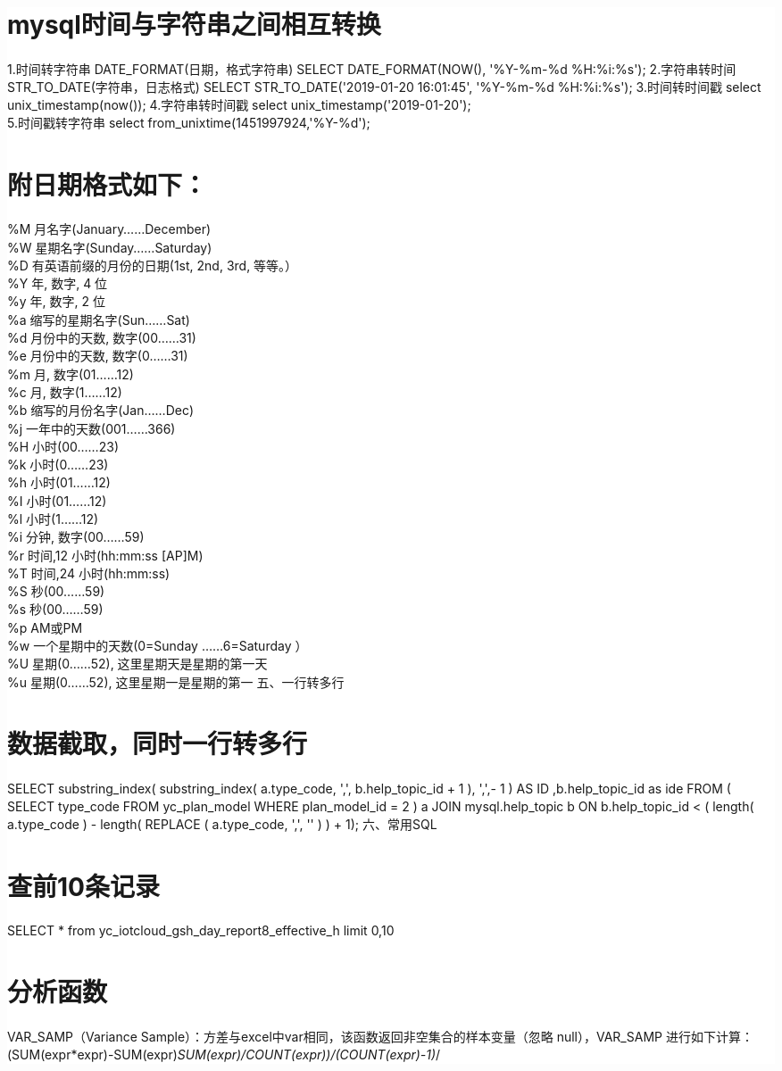 # mysql时间与字符串之间相互转换
1.时间转字符串
DATE_FORMAT(日期，格式字符串)
SELECT DATE_FORMAT(NOW(), '%Y-%m-%d %H:%i:%s');
2.字符串转时间
STR_TO_DATE(字符串，日志格式)
SELECT STR_TO_DATE('2019-01-20 16:01:45', '%Y-%m-%d %H:%i:%s');
3.时间转时间戳
select unix_timestamp(now());
4.字符串转时间戳
select unix_timestamp('2019-01-20');  
5.时间戳转字符串
select from_unixtime(1451997924,'%Y-%d');

# 附日期格式如下：
%M 月名字(January……December)  
%W 星期名字(Sunday……Saturday)  
%D 有英语前缀的月份的日期(1st, 2nd, 3rd, 等等。）  
%Y 年, 数字, 4 位  
%y 年, 数字, 2 位  
%a 缩写的星期名字(Sun……Sat)  
%d 月份中的天数, 数字(00……31)  
%e 月份中的天数, 数字(0……31)  
%m 月, 数字(01……12)  
%c 月, 数字(1……12)  
%b 缩写的月份名字(Jan……Dec)  
%j 一年中的天数(001……366)  
%H 小时(00……23)  
%k 小时(0……23)  
%h 小时(01……12)  
%I 小时(01……12)  
%l 小时(1……12)  
%i 分钟, 数字(00……59)  
%r 时间,12 小时(hh:mm:ss [AP]M)  
%T 时间,24 小时(hh:mm:ss)  
%S 秒(00……59)  
%s 秒(00……59)  
%p AM或PM  
%w 一个星期中的天数(0=Sunday ……6=Saturday ）  
%U 星期(0……52), 这里星期天是星期的第一天  
%u 星期(0……52), 这里星期一是星期的第一 
五、一行转多行
# 数据截取，同时一行转多行
SELECT
substring_index( substring_index( a.type_code, ',', b.help_topic_id + 1 ), ',',- 1 ) AS ID ,b.help_topic_id as ide
FROM
	( SELECT type_code FROM yc_plan_model WHERE plan_model_id = 2 ) a 
JOIN mysql.help_topic b ON b.help_topic_id < (
length( a.type_code ) - length( REPLACE ( a.type_code, ',', '' ) ) + 1);
六、常用SQL
# 查前10条记录
SELECT  * from yc_iotcloud_gsh_day_report8_effective_h limit 0,10
# 分析函数
VAR_SAMP（Variance Sample）：方差与excel中var相同，该函数返回非空集合的样本变量（忽略 null），VAR_SAMP 进行如下计算：(SUM(expr*expr)-SUM(expr)*SUM(expr)/COUNT(expr))/(COUNT(expr)-1)*/
